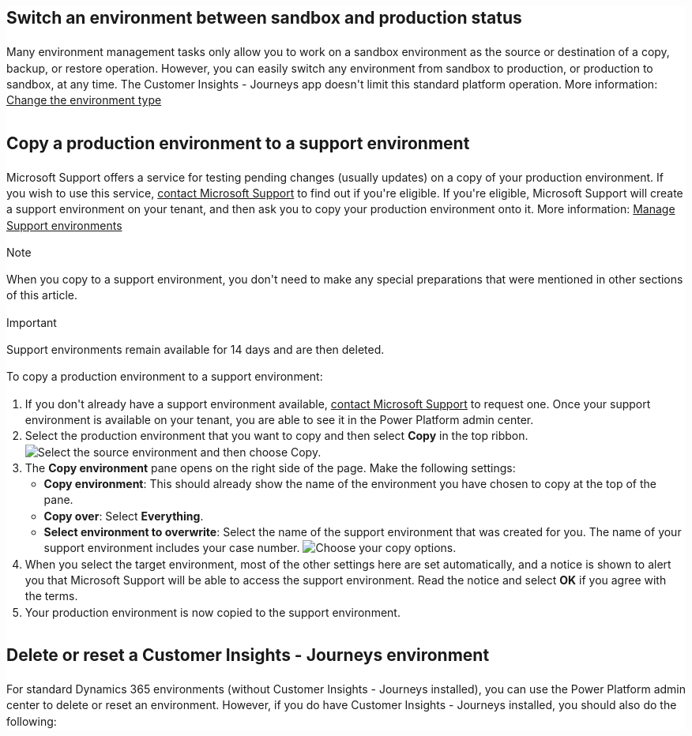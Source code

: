 ## Switch an environment between sandbox and production status

Many environment management tasks only allow you to work on a sandbox environment as the source or destination of a copy, backup, or restore operation. However, you can easily switch any environment from sandbox to production, or production to sandbox, at any time. The Customer Insights - Journeys app doesn't limit this standard platform operation. More information: [Change the environment type](/power-platform/admin/switch-environment)

## Copy a production environment to a support environment

Microsoft Support offers a service for testing pending changes (usually updates) on a copy of your production environment. If you wish to use this service, [contact Microsoft Support](/power-platform/admin/get-help-support) to find out if you're eligible. If you're eligible, Microsoft Support will create a support environment on your tenant, and then ask you to copy your production environment onto it. More information: [Manage Support environments](/power-platform/admin/support-environment)

> [!NOTE]
> When you copy to a support environment, you don't need to make any special preparations that were mentioned in other sections of this article.

> [!IMPORTANT]
> Support environments remain available for 14 days and are then deleted.

To copy a production environment to a support environment:

1. If you don't already have a support environment available, [contact Microsoft Support](/power-platform/admin/get-help-support) to request one. Once your support environment is available on your tenant, you are able to see it in the Power Platform admin center.
1. Select the production environment that you want to copy and then select **Copy** in the top ribbon.
    ![Select the source environment and then choose Copy.](media/instances-copy.png "Select the source environment and then choose Copy")
1. The **Copy environment** pane opens on the right side of the page. Make the following settings:
   - **Copy environment**: This should already show the name of the environment you have chosen to copy at the top of the pane.
   - **Copy over**: Select **Everything**.
   - **Select environment to overwrite**: Select the name of the support environment that was created for you. The name of your support environment includes your case number.
    ![Choose your copy options.](media/instances-overwrite-support4.png "Choose your copy options")
1. When you select the target environment, most of the other settings here are set automatically, and a notice is shown to alert you that Microsoft Support will be able to access the support environment. Read the notice and select **OK** if you agree with the terms.
1. Your production environment is now copied to the support environment.

## Delete or reset a Customer Insights - Journeys environment

For standard Dynamics 365 environments (without Customer Insights - Journeys installed), you can use the Power Platform admin center to delete or reset an environment. However, if you do have Customer Insights - Journeys installed, you should also do the following:
